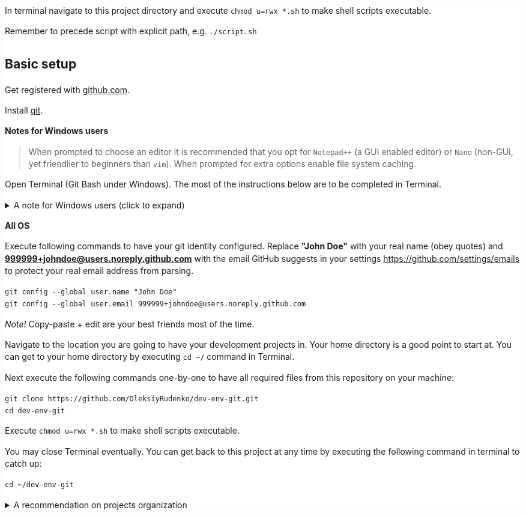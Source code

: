 In terminal navigate to this project directory and execute
`chmod u=rwx *.sh` to make shell scripts executable.

Remember to precede script with explicit path, e.g. `./script.sh`

## Basic setup

Get registered with [github.com](https://github.com/).

Install [git](https://git-scm.com/downloads).

**Notes for Windows users**
> When prompted to choose an editor
> it is recommended that you opt for `Notepad++` (a GUI enabled
> editor) or `Nano` (non-GUI, yet friendlier to beginners than
> `vim`).
> When prompted for extra options enable file system caching.

Open Terminal (Git Bash under Windows). The most of the instructions
below are to be completed in Terminal.

<details><summary>A note for Windows users (click to expand)</summary></details>

**All OS**

Execute following commands to have your git identity configured.
Replace **"John Doe"** with your real name (obey quotes)
and **999999+johndoe@users.noreply.github.com** with the email GitHub suggests
in your settings https://github.com/settings/emails to protect
your real email address from parsing.
```
git config --global user.name "John Doe"
git config --global user.email 999999+johndoe@users.noreply.github.com
```

_Note!_ Copy-paste + edit are your best friends most of the time.

Navigate to the location you are going to have your development projects in.
Your home directory is a good point to start at.
You can get to your home directory by executing `cd ~/` command in Terminal.

Next execute the following commands one-by-one to have all required
files from this repository on your machine:
```
git clone https://github.com/OleksiyRudenko/dev-env-git.git
cd dev-env-git
```

Execute `chmod u=rwx *.sh` to make shell scripts executable.

You may close Terminal eventually.
You can get back to this project at any time by executing the following
command in terminal to catch up:
```
cd ~/dev-env-git
```

<details><summary>A recommendation on projects organization</summary></details>
